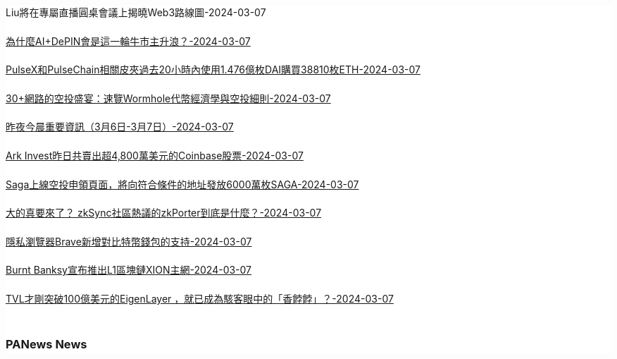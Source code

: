 Liu將在專屬直播圓桌會議上揭曉Web3路線圖-2024-03-07</a><br/><br/><a target=_blank rel=nofollow href="https://www.panewslab.com/zh_hk/articledetails/i4462fkdFt.html" >為什麼AI+DePIN會是這一輪牛市主升浪？-2024-03-07</a><br/><br/><a target=_blank rel=nofollow href="https://www.panewslab.com/zh_hk/sqarticledetails/iu1aef80Ft.html" >PulseX和PulseChain相關皮夾過去20小時內使用1.476億枚DAI購買38810枚ETH-2024-03-07</a><br/><br/><a target=_blank rel=nofollow href="https://www.panewslab.com/zh_hk/articledetails/23ruw57nFt.html" >30+網路的空投盛宴：速覽Wormhole代幣經濟學與空投細則-2024-03-07</a><br/><br/><a target=_blank rel=nofollow href="https://www.panewslab.com/zh_hk/sqarticledetails/dsahtpe4Ft.html" >昨夜今晨重要資訊（3月6日-3月7日）-2024-03-07</a><br/><br/><a target=_blank rel=nofollow href="https://www.panewslab.com/zh_hk/sqarticledetails/slqi2h6jFt.html" >Ark Invest昨日共賣出超4,800萬美元的Coinbase股票-2024-03-07</a><br/><br/><a target=_blank rel=nofollow href="https://www.panewslab.com/zh_hk/sqarticledetails/jupi64nlFt.html" >Saga上線空投申領頁面，將向符合條件的地址發放6000萬枚SAGA-2024-03-07</a><br/><br/><a target=_blank rel=nofollow href="https://www.panewslab.com/zh_hk/articledetails/qvacnwxbFt.html" >大的真要來了？ zkSync社區熱議的zkPorter到底是什麼？-2024-03-07</a><br/><br/><a target=_blank rel=nofollow href="https://www.panewslab.com/zh_hk/sqarticledetails/9i3nwvclFt.html" >隱私瀏覽器Brave新增對比特幣錢包的支持-2024-03-07</a><br/><br/><a target=_blank rel=nofollow href="https://www.panewslab.com/zh_hk/sqarticledetails/44nt1t46Ft.html" >Burnt Banksy宣布推出L1區塊鏈XION主網-2024-03-07</a><br/><br/><a target=_blank rel=nofollow href="https://www.panewslab.com/zh_hk/articledetails/ofbpp449Ft.html" >TVL才剛突破100億美元的EigenLayer ，就已成為駭客眼中的「香餑餑」？-2024-03-07</a><br/><br/>





###  PANews News
